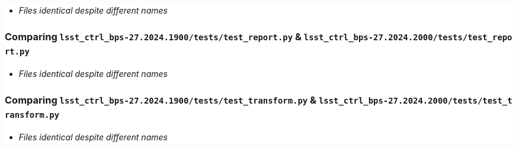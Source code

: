  * *Files identical despite different names*

### Comparing `lsst_ctrl_bps-27.2024.1900/tests/test_report.py` & `lsst_ctrl_bps-27.2024.2000/tests/test_report.py`

 * *Files identical despite different names*

### Comparing `lsst_ctrl_bps-27.2024.1900/tests/test_transform.py` & `lsst_ctrl_bps-27.2024.2000/tests/test_transform.py`

 * *Files identical despite different names*

